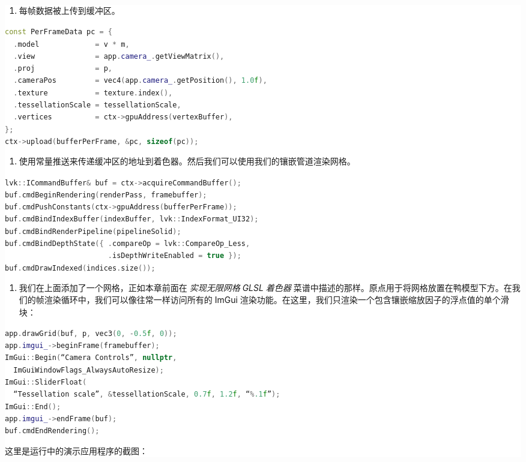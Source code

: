 1.  每帧数据被上传到缓冲区。

```cpp
const PerFrameData pc = {
  .model             = v * m,
  .view              = app.camera_.getViewMatrix(),
  .proj              = p,
  .cameraPos         = vec4(app.camera_.getPosition(), 1.0f),
  .texture           = texture.index(),
  .tessellationScale = tessellationScale,
  .vertices          = ctx->gpuAddress(vertexBuffer),
};
ctx->upload(bufferPerFrame, &pc, sizeof(pc));
```

1.  使用常量推送来传递缓冲区的地址到着色器。然后我们可以使用我们的镶嵌管道渲染网格。

```cpp
lvk::ICommandBuffer& buf = ctx->acquireCommandBuffer();
buf.cmdBeginRendering(renderPass, framebuffer);
buf.cmdPushConstants(ctx->gpuAddress(bufferPerFrame));
buf.cmdBindIndexBuffer(indexBuffer, lvk::IndexFormat_UI32);
buf.cmdBindRenderPipeline(pipelineSolid);
buf.cmdBindDepthState({ .compareOp = lvk::CompareOp_Less,
                        .isDepthWriteEnabled = true });
buf.cmdDrawIndexed(indices.size());
```

1.  我们在上面添加了一个网格，正如本章前面在 *实现无限网格 GLSL 着色器* 菜谱中描述的那样。原点用于将网格放置在鸭模型下方。在我们的帧渲染循环中，我们可以像往常一样访问所有的 ImGui 渲染功能。在这里，我们只渲染一个包含镶嵌缩放因子的浮点值的单个滑块：

```cpp
app.drawGrid(buf, p, vec3(0, -0.5f, 0));
app.imgui_->beginFrame(framebuffer);
ImGui::Begin(“Camera Controls”, nullptr,
  ImGuiWindowFlags_AlwaysAutoResize);
ImGui::SliderFloat(
  “Tessellation scale”, &tessellationScale, 0.7f, 1.2f, “%.1f”);
ImGui::End();
app.imgui_->endFrame(buf);
buf.cmdEndRendering();
```

这里是运行中的演示应用程序的截图：
